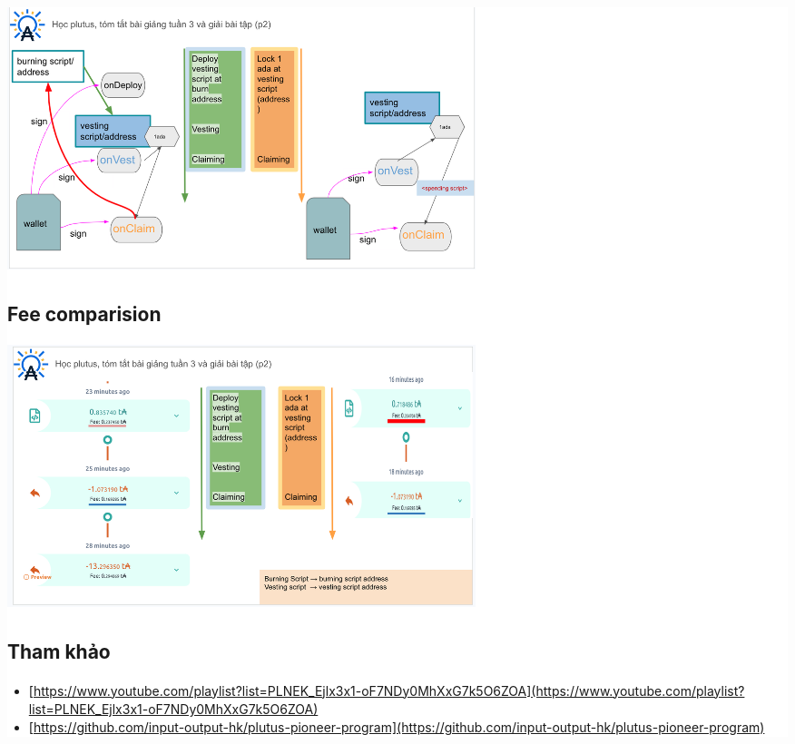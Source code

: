 <img src="../images/2023-03-21-no-ref-vs-ref.png" width=60% height=60%>

## Fee comparision

<img src="../images/2023-03-21-fee-comparision.png" width=60% height=60%>

## Tham khảo

- [https://www.youtube.com/playlist?list=PLNEK_Ejlx3x1-oF7NDy0MhXxG7k5O6ZOA](https://www.youtube.com/playlist?list=PLNEK_Ejlx3x1-oF7NDy0MhXxG7k5O6ZOA)
- [https://github.com/input-output-hk/plutus-pioneer-program](https://github.com/input-output-hk/plutus-pioneer-program)



